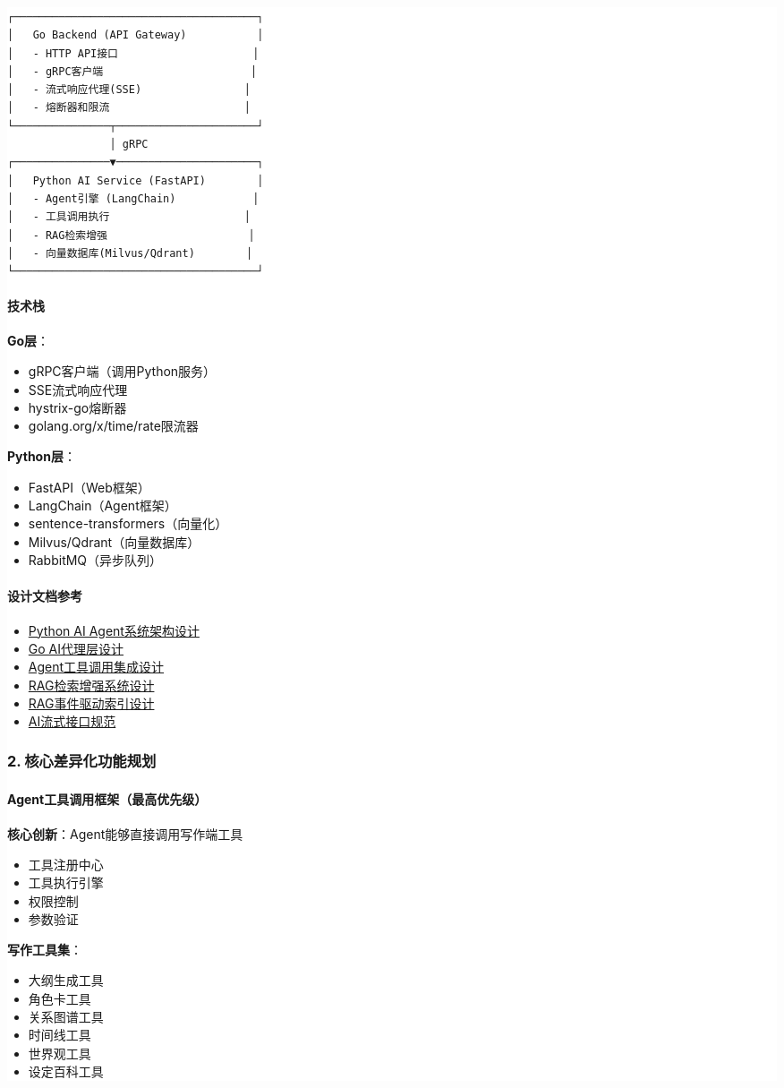 ```
┌──────────────────────────────────────┐
│   Go Backend (API Gateway)           │
│   - HTTP API接口                     │
│   - gRPC客户端                       │
│   - 流式响应代理(SSE)                │
│   - 熔断器和限流                     │
└───────────────┬──────────────────────┘
                │ gRPC
┌───────────────▼──────────────────────┐
│   Python AI Service (FastAPI)        │
│   - Agent引擎 (LangChain)            │
│   - 工具调用执行                     │
│   - RAG检索增强                      │
│   - 向量数据库(Milvus/Qdrant)        │
└──────────────────────────────────────┘
```

#### 技术栈

**Go层**：
- gRPC客户端（调用Python服务）
- SSE流式响应代理
- hystrix-go熔断器
- golang.org/x/time/rate限流器

**Python层**：
- FastAPI（Web框架）
- LangChain（Agent框架）
- sentence-transformers（向量化）
- Milvus/Qdrant（向量数据库）
- RabbitMQ（异步队列）

#### 设计文档参考

- [Python AI Agent系统架构设计](../design/ai/agent/07.Python_AI_Agent系统架构设计.md)
- [Go AI代理层设计](../design/ai/agent/08.Go_AI代理层设计.md)
- [Agent工具调用集成设计](../design/ai/agent/09.Agent工具调用集成设计.md)
- [RAG检索增强系统设计](../design/ai/rag/10.RAG检索增强系统设计.md)
- [RAG事件驱动索引设计](../design/ai/rag/11.RAG事件驱动索引设计.md)
- [AI流式接口规范](../design/ai/streaming/12.AI流式接口规范.md)

### 2. 核心差异化功能规划

#### Agent工具调用框架（最高优先级）

**核心创新**：Agent能够直接调用写作端工具

- 工具注册中心
- 工具执行引擎
- 权限控制
- 参数验证

**写作工具集**：
- 大纲生成工具
- 角色卡工具
- 关系图谱工具
- 时间线工具
- 世界观工具
- 设定百科工具
